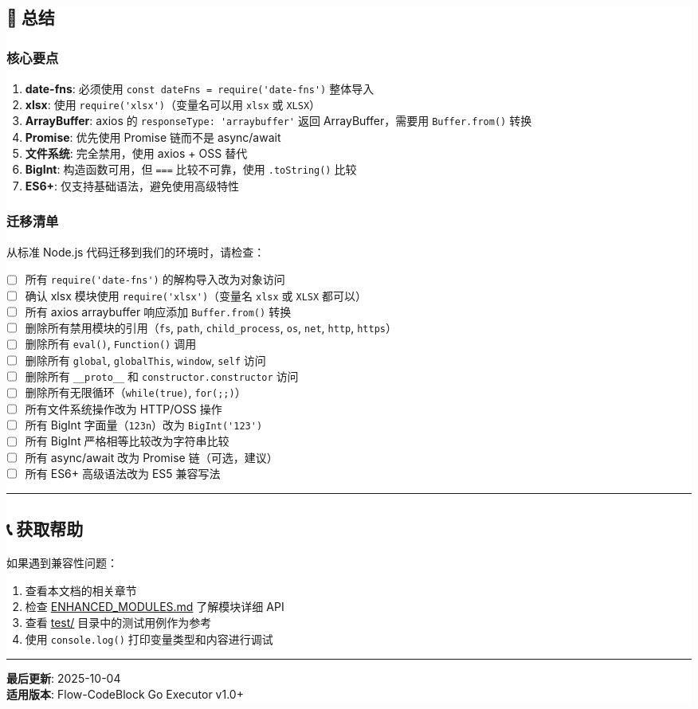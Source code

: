 
## 🎯 总结

### 核心要点

1. **date-fns**: 必须使用 `const dateFns = require('date-fns')` 整体导入
2. **xlsx**: 使用 `require('xlsx')`（变量名可以用 `xlsx` 或 `XLSX`）
3. **ArrayBuffer**: axios 的 `responseType: 'arraybuffer'` 返回 ArrayBuffer，需要用 `Buffer.from()` 转换
4. **Promise**: 优先使用 Promise 链而不是 async/await
5. **文件系统**: 完全禁用，使用 axios + OSS 替代
6. **BigInt**: 构造函数可用，但 `===` 比较不可靠，使用 `.toString()` 比较
7. **ES6+**: 仅支持基础语法，避免使用高级特性

### 迁移清单

从标准 Node.js 代码迁移到我们的环境时，请检查：

- [ ] 所有 `require('date-fns')` 的解构导入改为对象访问
- [ ] 确认 xlsx 模块使用 `require('xlsx')`（变量名 `xlsx` 或 `XLSX` 都可以）
- [ ] 所有 axios arraybuffer 响应添加 `Buffer.from()` 转换
- [ ] 删除所有禁用模块的引用（`fs`, `path`, `child_process`, `os`, `net`, `http`, `https`）
- [ ] 删除所有 `eval()`, `Function()` 调用
- [ ] 删除所有 `global`, `globalThis`, `window`, `self` 访问
- [ ] 删除所有 `__proto__` 和 `constructor.constructor` 访问
- [ ] 删除所有无限循环（`while(true)`, `for(;;)`）
- [ ] 所有文件系统操作改为 HTTP/OSS 操作
- [ ] 所有 BigInt 字面量（`123n`）改为 `BigInt('123')`
- [ ] 所有 BigInt 严格相等比较改为字符串比较
- [ ] 所有 async/await 改为 Promise 链（可选，建议）
- [ ] 所有 ES6+ 高级语法改为 ES5 兼容写法

---

## 📞 获取帮助

如果遇到兼容性问题：

1. 查看本文档的相关章节
2. 检查 [ENHANCED_MODULES.md](./ENHANCED_MODULES.md) 了解模块详细 API
3. 查看 [test/](./test/) 目录中的测试用例作为参考
4. 使用 `console.log()` 打印变量类型和内容进行调试

---

**最后更新**: 2025-10-04  
**适用版本**: Flow-CodeBlock Go Executor v1.0+

